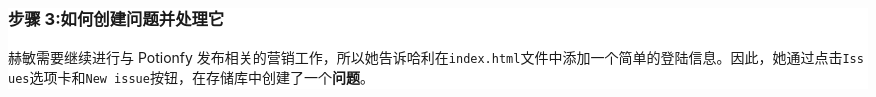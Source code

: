 ### 步骤 3:如何创建问题并处理它

赫敏需要继续进行与 Potionfy 发布相关的营销工作，所以她告诉哈利在`index.html`文件中添加一个简单的登陆信息。因此，她通过点击`Issues`选项卡和`New issue`按钮，在存储库中创建了一个**问题**。
